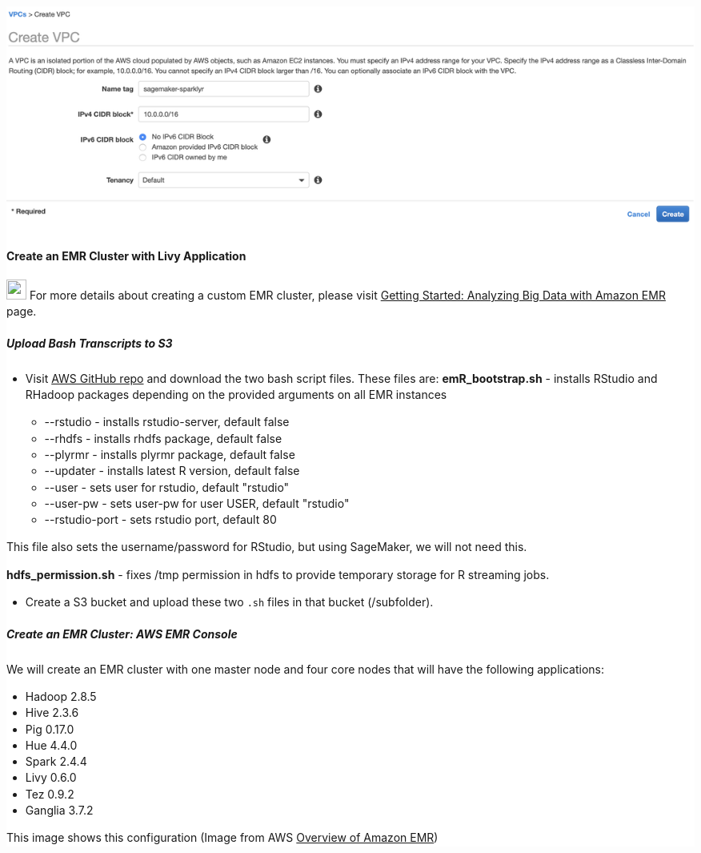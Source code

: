 <img src="./images/1.png">

#### Create an EMR Cluster with Livy Application

<img src="https://upload.wikimedia.org/wikipedia/commons/1/1d/Information_icon4.svg" width="25" height="25"> For more details about creating a custom EMR cluster, please visit [Getting Started: Analyzing Big Data with Amazon EMR](https://docs.aws.amazon.com/emr/latest/ManagementGuide/emr-gs.html) page.

##### Upload Bash Transcripts to S3
- Visit [AWS GitHub repo]() and download the two bash script files. These files are:
**emR_bootstrap.sh** - installs RStudio and RHadoop packages depending on the provided arguments on all EMR instances

  - --rstudio - installs rstudio-server, default false
  - --rhdfs - installs rhdfs package, default false
  - --plyrmr - installs plyrmr package, default false
  - --updater - installs latest R version, default false
  - --user - sets user for rstudio, default "rstudio"
  - --user-pw - sets user-pw for user USER, default "rstudio"
  - --rstudio-port - sets rstudio port, default 80

This file also sets the username/password for RStudio, but using SageMaker, we will not need this.

**hdfs_permission.sh** - fixes /tmp permission in hdfs to provide temporary storage for R streaming jobs.

- Create a S3 bucket and upload these two `.sh` files in that bucket (/subfolder).

##### Create an EMR Cluster: AWS EMR Console
We will create an EMR cluster with one master node and four core nodes that will have the following applications:
- Hadoop 2.8.5
- Hive 2.3.6
- Pig 0.17.0
- Hue 4.4.0
- Spark 2.4.4
- Livy 0.6.0
- Tez 0.9.2
- Ganglia 3.7.2

This image shows this configuration (Image from AWS [Overview of Amazon EMR](https://docs.aws.amazon.com/emr/latest/ManagementGuide/emr-overview.html))
